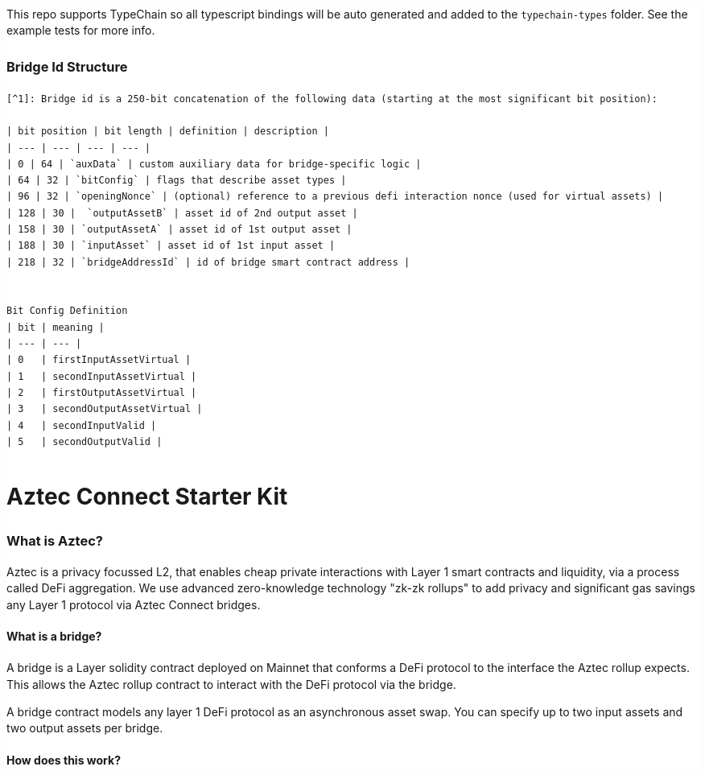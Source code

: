 This repo supports TypeChain so all typescript bindings will be auto generated and added to the `typechain-types` folder. See the example tests for more info.

### Bridge Id Structure

```
[^1]: Bridge id is a 250-bit concatenation of the following data (starting at the most significant bit position):

| bit position | bit length | definition | description |
| --- | --- | --- | --- |
| 0 | 64 | `auxData` | custom auxiliary data for bridge-specific logic |
| 64 | 32 | `bitConfig` | flags that describe asset types |
| 96 | 32 | `openingNonce` | (optional) reference to a previous defi interaction nonce (used for virtual assets) |
| 128 | 30 |  `outputAssetB` | asset id of 2nd output asset |
| 158 | 30 | `outputAssetA` | asset id of 1st output asset |
| 188 | 30 | `inputAsset` | asset id of 1st input asset |
| 218 | 32 | `bridgeAddressId` | id of bridge smart contract address |


Bit Config Definition
| bit | meaning |
| --- | --- |
| 0   | firstInputAssetVirtual |
| 1   | secondInputAssetVirtual |
| 2   | firstOutputAssetVirtual |
| 3   | secondOutputAssetVirtual |
| 4   | secondInputValid |
| 5   | secondOutputValid |
```

# Aztec Connect Starter Kit

### What is Aztec?

Aztec is a privacy focussed L2, that enables cheap private interactions with Layer 1 smart contracts and liquidity, via a process called DeFi aggregation. We use advanced zero-knowledge technology "zk-zk rollups" to add privacy and significant gas savings any Layer 1 protocol via Aztec Connect bridges.

#### What is a bridge?

A bridge is a Layer solidity contract deployed on Mainnet that conforms a DeFi protocol to the interface the Aztec rollup expects. This allows the Aztec rollup contract to interact with the DeFi protocol via the bridge.

A bridge contract models any layer 1 DeFi protocol as an asynchronous asset swap. You can specify up to two input assets and two output assets per bridge.

#### How does this work?
